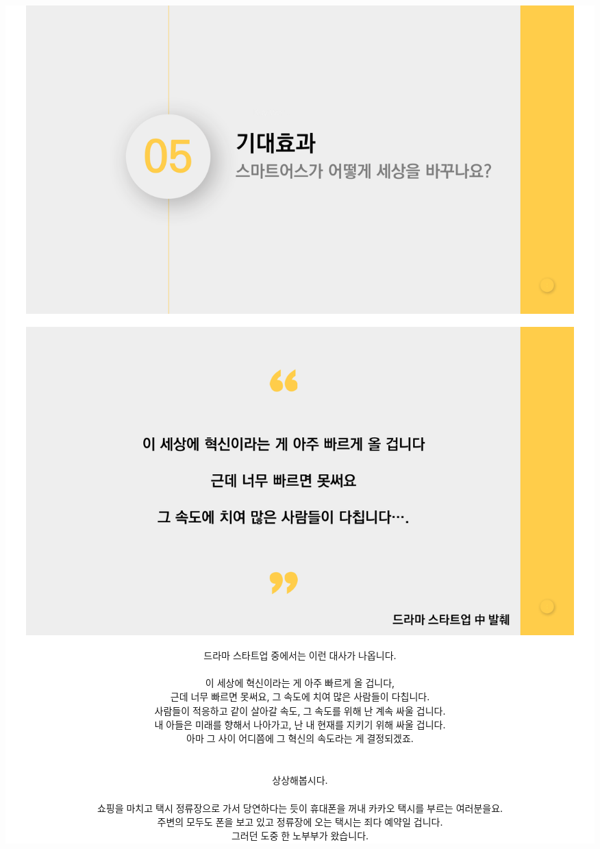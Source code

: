 <p align="center"><img src="./readme_img/ppt/index_effect.PNG" width="800"/></p>
<p align="center"><img src="./readme_img/ppt/effect.PNG" width="800"/></p>
<p align="center">드라마 스타트업 중에서는 이런 대사가 나옵니다.<br/><br/>
이 세상에 혁신이라는 게 아주 빠르게 올 겁니다,<br/>
근데 너무 빠르면 못써요, 그 속도에 치여 많은 사람들이 다칩니다.<br/>
사람들이 적응하고 같이 살아갈 속도, 그 속도를 위해 난 계속 싸울 겁니다.<br/>
내 아들은 미래를 향해서 나아가고, 난 내 현재를 지키기 위해 싸울 겁니다. <br/>
아마 그 사이 어디쯤에 그 혁신의 속도라는 게 결정되겠죠.<br/>
 <br/>
 <br/>
상상해봅시다. <br/><br/>
쇼핑을 마치고 택시 정류장으로 가서 당연하다는 듯이 휴대폰을 꺼내 카카오 택시를 부르는 여러분을요.<br/> 
주변의 모두도 폰을 보고 있고 정류장에 오는 택시는 죄다 예약일 겁니다.<br/> 
그러던 도중 한 노부부가 왔습니다.<br/>